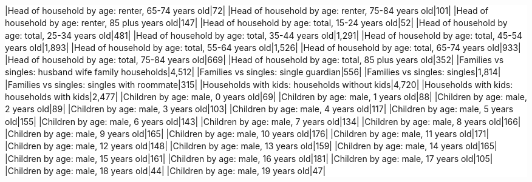 |Head of household by age: renter, 65-74 years old|72|
|Head of household by age: renter, 75-84 years old|101|
|Head of household by age: renter, 85 plus years old|147|
|Head of household by age: total, 15-24 years old|52|
|Head of household by age: total, 25-34 years old|481|
|Head of household by age: total, 35-44 years old|1,291|
|Head of household by age: total, 45-54 years old|1,893|
|Head of household by age: total, 55-64 years old|1,526|
|Head of household by age: total, 65-74 years old|933|
|Head of household by age: total, 75-84 years old|669|
|Head of household by age: total, 85 plus years old|352|
|Families vs singles: husband wife family households|4,512|
|Families vs singles: single guardian|556|
|Families vs singles: singles|1,814|
|Families vs singles: singles with roommate|315|
|Households with kids: households without kids|4,720|
|Households with kids: households with kids|2,477|
|Children by age: male, 0 years old|69|
|Children by age: male, 1 years old|88|
|Children by age: male, 2 years old|89|
|Children by age: male, 3 years old|103|
|Children by age: male, 4 years old|117|
|Children by age: male, 5 years old|155|
|Children by age: male, 6 years old|143|
|Children by age: male, 7 years old|134|
|Children by age: male, 8 years old|166|
|Children by age: male, 9 years old|165|
|Children by age: male, 10 years old|176|
|Children by age: male, 11 years old|171|
|Children by age: male, 12 years old|148|
|Children by age: male, 13 years old|159|
|Children by age: male, 14 years old|165|
|Children by age: male, 15 years old|161|
|Children by age: male, 16 years old|181|
|Children by age: male, 17 years old|105|
|Children by age: male, 18 years old|44|
|Children by age: male, 19 years old|47|